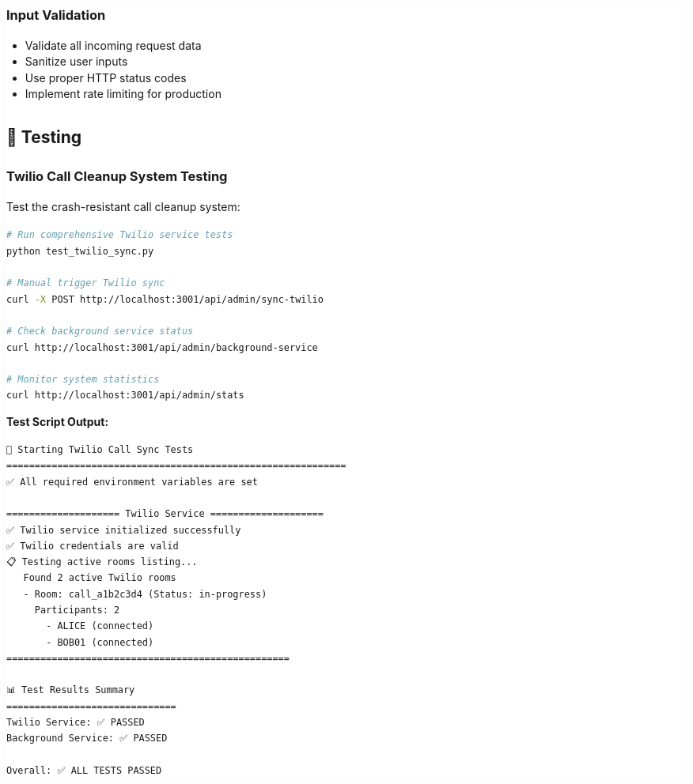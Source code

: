 ### Input Validation

- Validate all incoming request data
- Sanitize user inputs
- Use proper HTTP status codes
- Implement rate limiting for production

## 🧪 Testing

### Twilio Call Cleanup System Testing

Test the crash-resistant call cleanup system:

```bash
# Run comprehensive Twilio service tests
python test_twilio_sync.py

# Manual trigger Twilio sync
curl -X POST http://localhost:3001/api/admin/sync-twilio

# Check background service status  
curl http://localhost:3001/api/admin/background-service

# Monitor system statistics
curl http://localhost:3001/api/admin/stats
```

**Test Script Output:**
```
🚀 Starting Twilio Call Sync Tests
============================================================
✅ All required environment variables are set

==================== Twilio Service ====================
✅ Twilio service initialized successfully
✅ Twilio credentials are valid
📋 Testing active rooms listing...
   Found 2 active Twilio rooms
   - Room: call_a1b2c3d4 (Status: in-progress)
     Participants: 2
       - ALICE (connected)
       - BOB01 (connected)
==================================================

📊 Test Results Summary
==============================
Twilio Service: ✅ PASSED
Background Service: ✅ PASSED

Overall: ✅ ALL TESTS PASSED
```
